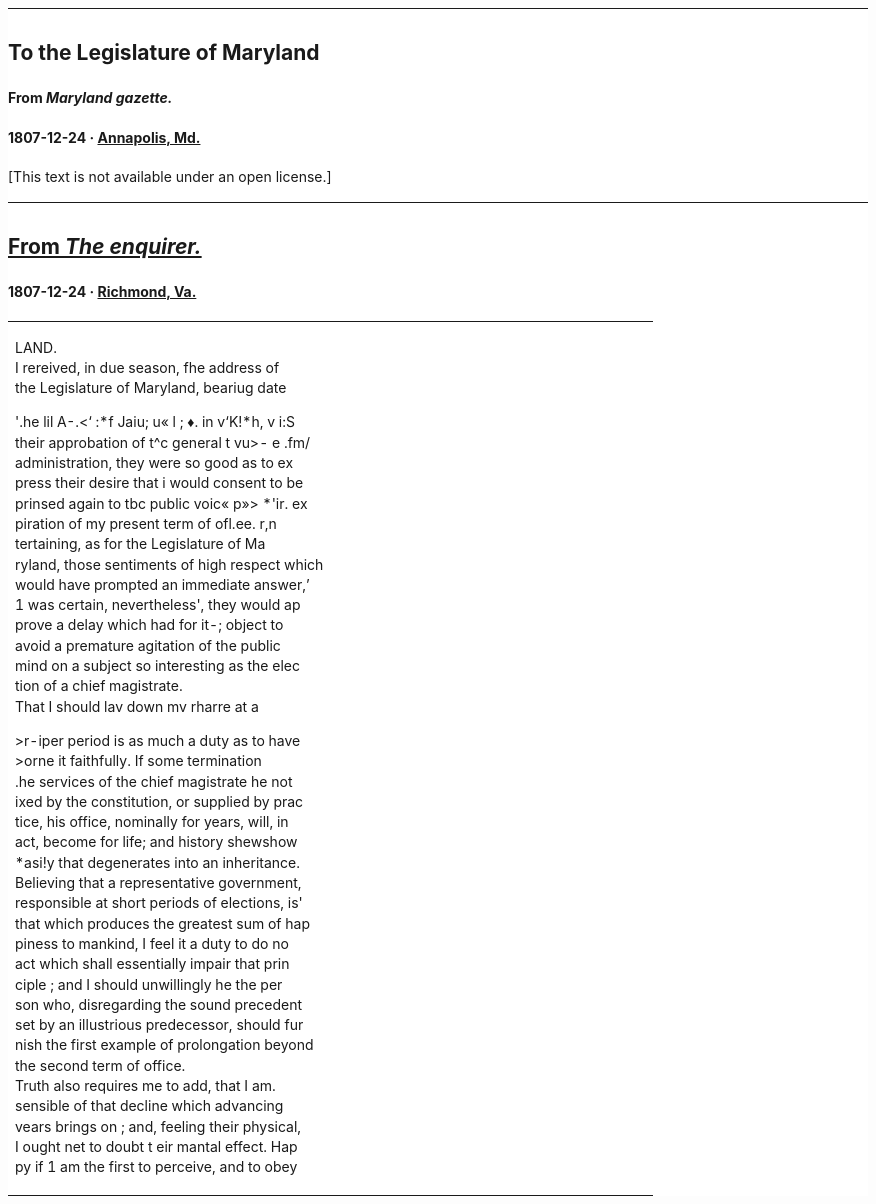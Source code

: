 </tr></table>

---

## To the Legislature of Maryland

#### From _Maryland gazette._

#### 1807-12-24 &middot; [Annapolis, Md.](http://dbpedia.org/resource/Annapolis%2C_Maryland)

[This text is not available under an open license.]

---

## [From _The enquirer._](https://www.loc.gov/resource/sn84024736/1807-12-24/ed-1/?sp=2)

#### 1807-12-24 &middot; [Richmond, Va.](http://dbpedia.org/resource/Richmond%2C_Virginia)

<table style="width: 100%;"><tr><td style="width: 50%">

  
LAND.  
I rereived, in due season, fhe address of  
the Legislature of Maryland, beariug date  
  
&#x27;.he lil A-.&lt;‘ :*f Jaiu; u« l ; ♦. in v‘K!*h, v i:S  
their approbation of t^c general t vu&gt;- e .fm/  
administration, they were so good as to ex­  
press their desire that i would consent to be  
prinsed again to tbc public voic« p»&gt; *&#x27;ir. ex­  
piration of my present term of ofl.ee. r,n­  
tertaining, as for the Legislature of Ma­  
ryland, those sentiments of high respect which  
would have prompted an immediate answer,’  
1 was certain, nevertheless&#x27;, they would ap­  
prove a delay which had for it-; object to  
avoid a premature agitation of the public  
mind on a subject so interesting as the elec­  
tion of a chief magistrate.  
That I should lav down mv rharre at a  
  
&gt;r-iper period is as much a duty as to have  
&gt;orne it faithfully. If some termination  
.he services of the chief magistrate he not  
ixed by the constitution, or supplied by prac­  
tice, his office, nominally for years, will, in  
act, become for life; and history shewshow  
*asi!y that degenerates into an inheritance.  
Believing that a representative government,  
responsible at short periods of elections, is&#x27;  
that which produces the greatest sum of hap­  
piness to mankind, I feel it a duty to do no  
act which shall essentially impair that prin­  
ciple ; and I should unwillingly he the per­  
son who, disregarding the sound precedent  
set by an illustrious predecessor, should fur­  
nish the first example of prolongation beyond  
the second term of office.  
Truth also requires me to add, that I am.  
sensible of that decline which advancing  
vears brings on ; and, feeling their physical,­  
I ought net to doubt t eir mantal effect. Hap­  
py if 1 am the first to perceive, and to obey  